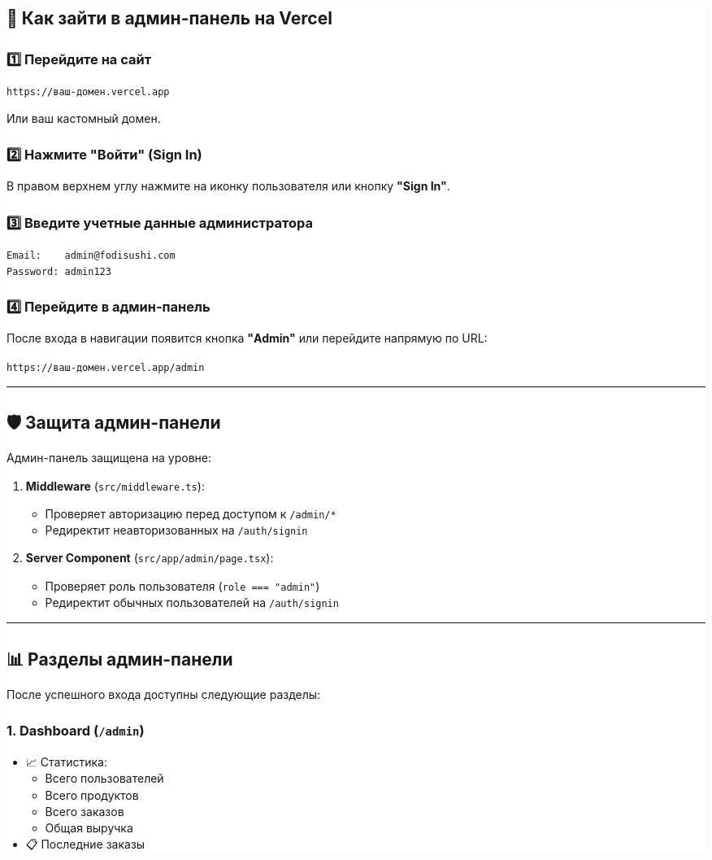 
## 🚀 Как зайти в админ-панель на Vercel

### 1️⃣ **Перейдите на сайт**

```
https://ваш-домен.vercel.app
```

Или ваш кастомный домен.

### 2️⃣ **Нажмите "Войти" (Sign In)**

В правом верхнем углу нажмите на иконку пользователя или кнопку **"Sign In"**.

### 3️⃣ **Введите учетные данные администратора**

```
Email:    admin@fodisushi.com
Password: admin123
```

### 4️⃣ **Перейдите в админ-панель**

После входа в навигации появится кнопка **"Admin"** или перейдите напрямую по URL:

```
https://ваш-домен.vercel.app/admin
```

---

## 🛡️ Защита админ-панели

Админ-панель защищена на уровне:

1. **Middleware** (`src/middleware.ts`):
   - Проверяет авторизацию перед доступом к `/admin/*`
   - Редиректит неавторизованных на `/auth/signin`

2. **Server Component** (`src/app/admin/page.tsx`):
   - Проверяет роль пользователя (`role === "admin"`)
   - Редиректит обычных пользователей на `/auth/signin`

---

## 📊 Разделы админ-панели

После успешного входа доступны следующие разделы:

### 1. **Dashboard** (`/admin`)
- 📈 Статистика:
  - Всего пользователей
  - Всего продуктов
  - Всего заказов
  - Общая выручка
- 📋 Последние заказы
